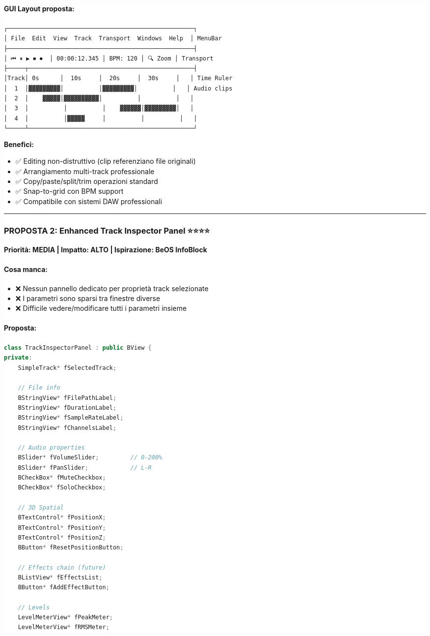 
#### **GUI Layout proposta:**

```
┌─────────────────────────────────────────────────────┐
│ File  Edit  View  Track  Transport  Windows  Help  │ MenuBar
├─────────────────────────────────────────────────────┤
│ ⏮ ⏸ ▶ ⏹ ⏺  │ 00:00:12.345 │ BPM: 120 │ 🔍 Zoom │ Transport
├─────┬───────────────────────────────────────────────┤
│Track│ 0s      │  10s     │  20s     │  30s     │   │ Time Ruler
│  1  │▓▓▓▓▓▓▓▓▓│          │▓▓▓▓▓▓▓▓▓│          │   │ Audio clips
│  2  │    ▓▓▓▓▓│▓▓▓▓▓▓▓▓▓▓│          │          │   │
│  3  │          │          │    ▓▓▓▓▓▓│▓▓▓▓▓▓▓▓▓│   │
│  4  │          │▓▓▓▓▓     │          │          │   │
└─────┴───────────────────────────────────────────────┘
```

**Benefici:**
- ✅ Editing non-distruttivo (clip referenziano file originali)
- ✅ Arrangiamento multi-track professionale
- ✅ Copy/paste/split/trim operazioni standard
- ✅ Snap-to-grid con BPM support
- ✅ Compatibile con sistemi DAW professionali

---

### **PROPOSTA 2: Enhanced Track Inspector Panel** ⭐⭐⭐⭐
**Priorità: MEDIA | Impatto: ALTO | Ispirazione: BeOS InfoBlock**

#### **Cosa manca:**
- ❌ Nessun pannello dedicato per proprietà track selezionate
- ❌ I parametri sono sparsi tra finestre diverse
- ❌ Difficile vedere/modificare tutti i parametri insieme

#### **Proposta:**

```cpp
class TrackInspectorPanel : public BView {
private:
    SimpleTrack* fSelectedTrack;

    // File info
    BStringView* fFilePathLabel;
    BStringView* fDurationLabel;
    BStringView* fSampleRateLabel;
    BStringView* fChannelsLabel;

    // Audio properties
    BSlider* fVolumeSlider;         // 0-200%
    BSlider* fPanSlider;            // L-R
    BCheckBox* fMuteCheckbox;
    BCheckBox* fSoloCheckbox;

    // 3D Spatial
    BTextControl* fPositionX;
    BTextControl* fPositionY;
    BTextControl* fPositionZ;
    BButton* fResetPositionButton;

    // Effects chain (future)
    BListView* fEffectsList;
    BButton* fAddEffectButton;

    // Levels
    LevelMeterView* fPeakMeter;
    LevelMeterView* fRMSMeter;
```